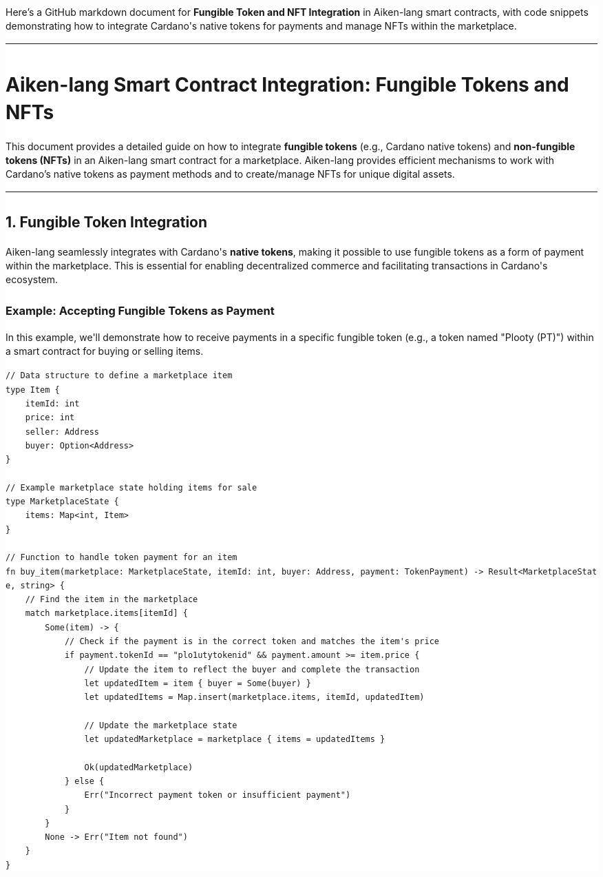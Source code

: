 Here’s a GitHub markdown document for **Fungible Token and NFT Integration** in Aiken-lang smart contracts, with code snippets demonstrating how to integrate Cardano's native tokens for payments and manage NFTs within the marketplace.

---

# Aiken-lang Smart Contract Integration: Fungible Tokens and NFTs

This document provides a detailed guide on how to integrate **fungible tokens** (e.g., Cardano native tokens) and **non-fungible tokens (NFTs)** in an Aiken-lang smart contract for a marketplace. Aiken-lang provides efficient mechanisms to work with Cardano’s native tokens as payment methods and to create/manage NFTs for unique digital assets.

---

## 1. Fungible Token Integration

Aiken-lang seamlessly integrates with Cardano's **native tokens**, making it possible to use fungible tokens as a form of payment within the marketplace. This is essential for enabling decentralized commerce and facilitating transactions in Cardano's ecosystem.

### Example: Accepting Fungible Tokens as Payment

In this example, we'll demonstrate how to receive payments in a specific fungible token (e.g., a token named "Plooty (PT)") within a smart contract for buying or selling items.

```aiken
// Data structure to define a marketplace item
type Item {
    itemId: int
    price: int
    seller: Address
    buyer: Option<Address>
}

// Example marketplace state holding items for sale
type MarketplaceState {
    items: Map<int, Item>
}

// Function to handle token payment for an item
fn buy_item(marketplace: MarketplaceState, itemId: int, buyer: Address, payment: TokenPayment) -> Result<MarketplaceState, string> {
    // Find the item in the marketplace
    match marketplace.items[itemId] {
        Some(item) -> {
            // Check if the payment is in the correct token and matches the item's price
            if payment.tokenId == "plo1utytokenid" && payment.amount >= item.price {
                // Update the item to reflect the buyer and complete the transaction
                let updatedItem = item { buyer = Some(buyer) }
                let updatedItems = Map.insert(marketplace.items, itemId, updatedItem)
                
                // Update the marketplace state
                let updatedMarketplace = marketplace { items = updatedItems }
                
                Ok(updatedMarketplace)
            } else {
                Err("Incorrect payment token or insufficient payment")
            }
        }
        None -> Err("Item not found")
    }
}
```